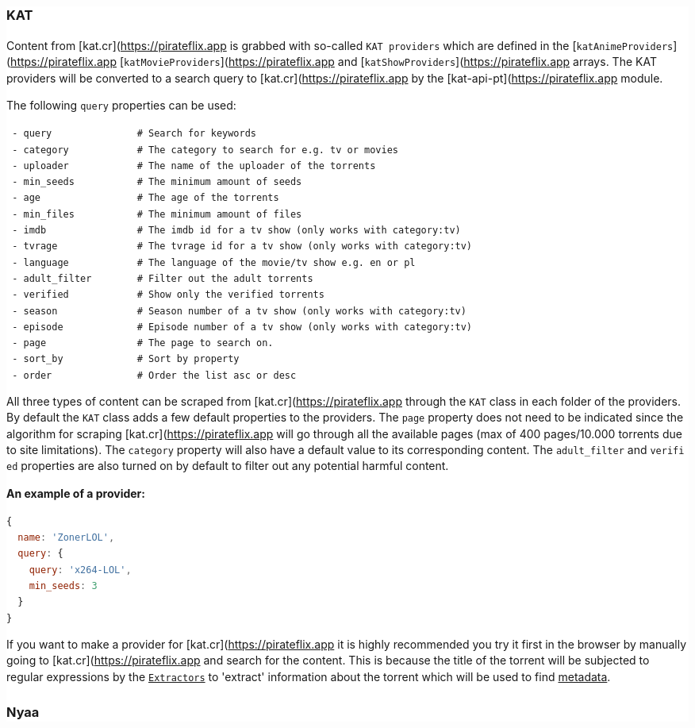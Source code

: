### KAT

Content from [kat.cr](https://pirateflix.app is grabbed with so-called `KAT providers` which are defined in the
 [`katAnimeProviders`](https://pirateflix.app  [`katMovieProviders`](https://pirateflix.app and [`katShowProviders`](https://pirateflix.app arrays. The KAT providers will be converted to a search query to [kat.cr](https://pirateflix.app by the [kat-api-pt](https://pirateflix.app module.

The following `query` properties can be used:
```
 - query               # Search for keywords
 - category            # The category to search for e.g. tv or movies
 - uploader            # The name of the uploader of the torrents
 - min_seeds           # The minimum amount of seeds
 - age                 # The age of the torrents
 - min_files           # The minimum amount of files
 - imdb                # The imdb id for a tv show (only works with category:tv)
 - tvrage              # The tvrage id for a tv show (only works with category:tv)
 - language            # The language of the movie/tv show e.g. en or pl
 - adult_filter        # Filter out the adult torrents
 - verified            # Show only the verified torrents
 - season              # Season number of a tv show (only works with category:tv)
 - episode             # Episode number of a tv show (only works with category:tv)
 - page                # The page to search on.
 - sort_by             # Sort by property
 - order               # Order the list asc or desc
```

All three types of content can be scraped from [kat.cr](https://pirateflix.app through the `KAT` class in each folder of the providers. By default the `KAT` class adds a few default properties to the providers. The `page` property does not need to be indicated since the algorithm for scraping [kat.cr](https://pirateflix.app will go through all the available pages (max of 400 pages/10.000 torrents due to site limitations). The `category` property will also have a default value to its corresponding content. The `adult_filter` and `verified` properties are also turned on by default to filter out any potential harmful content.

**An example of a provider:**
```javascript
{
  name: 'ZonerLOL',
  query: {
    query: 'x264-LOL',
    min_seeds: 3
  }
}
```

If you want to make a provider for [kat.cr](https://pirateflix.app it is highly recommended you try it first in the browser by manually going to [kat.cr](https://pirateflix.app and search for the content. This is because the title of the torrent will be subjected to regular expressions by the [`Extractors`](#extractors) to 'extract' information about the torrent which will be used to find [metadata](#metadata-providers).

### Nyaa
